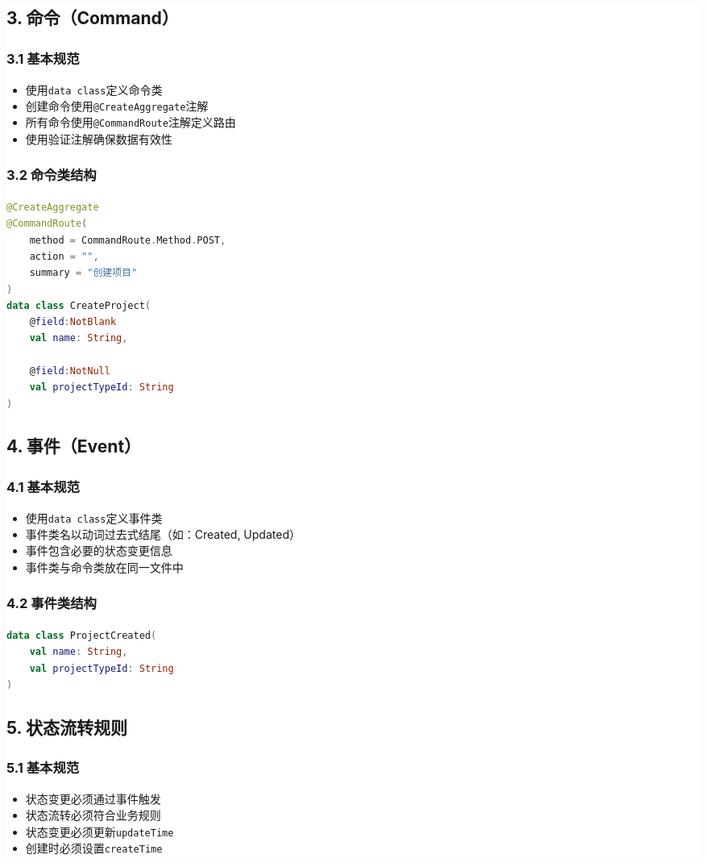 ## 3. 命令（Command）

### 3.1 基本规范
- 使用`data class`定义命令类
- 创建命令使用`@CreateAggregate`注解
- 所有命令使用`@CommandRoute`注解定义路由
- 使用验证注解确保数据有效性

### 3.2 命令类结构
```kotlin
@CreateAggregate
@CommandRoute(
    method = CommandRoute.Method.POST,
    action = "",
    summary = "创建项目"
)
data class CreateProject(
    @field:NotBlank
    val name: String,
    
    @field:NotNull
    val projectTypeId: String
)
```

## 4. 事件（Event）

### 4.1 基本规范
- 使用`data class`定义事件类
- 事件类名以动词过去式结尾（如：Created, Updated）
- 事件包含必要的状态变更信息
- 事件类与命令类放在同一文件中

### 4.2 事件类结构
```kotlin
data class ProjectCreated(
    val name: String,
    val projectTypeId: String
)
```

## 5. 状态流转规则

### 5.1 基本规范
- 状态变更必须通过事件触发
- 状态流转必须符合业务规则
- 状态变更必须更新`updateTime`
- 创建时必须设置`createTime`
